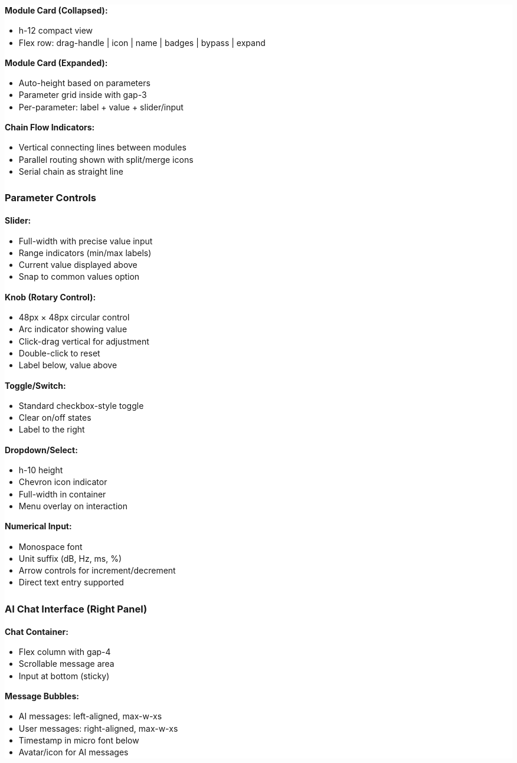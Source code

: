 **Module Card (Collapsed):**
- h-12 compact view
- Flex row: drag-handle | icon | name | badges | bypass | expand

**Module Card (Expanded):**
- Auto-height based on parameters
- Parameter grid inside with gap-3
- Per-parameter: label + value + slider/input

**Chain Flow Indicators:**
- Vertical connecting lines between modules
- Parallel routing shown with split/merge icons
- Serial chain as straight line

### Parameter Controls

**Slider:**
- Full-width with precise value input
- Range indicators (min/max labels)
- Current value displayed above
- Snap to common values option

**Knob (Rotary Control):**
- 48px × 48px circular control
- Arc indicator showing value
- Click-drag vertical for adjustment
- Double-click to reset
- Label below, value above

**Toggle/Switch:**
- Standard checkbox-style toggle
- Clear on/off states
- Label to the right

**Dropdown/Select:**
- h-10 height
- Chevron icon indicator
- Full-width in container
- Menu overlay on interaction

**Numerical Input:**
- Monospace font
- Unit suffix (dB, Hz, ms, %)
- Arrow controls for increment/decrement
- Direct text entry supported

### AI Chat Interface (Right Panel)

**Chat Container:**
- Flex column with gap-4
- Scrollable message area
- Input at bottom (sticky)

**Message Bubbles:**
- AI messages: left-aligned, max-w-xs
- User messages: right-aligned, max-w-xs
- Timestamp in micro font below
- Avatar/icon for AI messages
